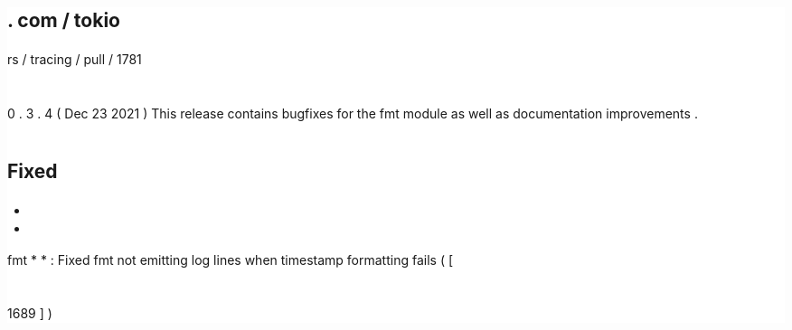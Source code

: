 .
com
/
tokio
-
rs
/
tracing
/
pull
/
1781
#
0
.
3
.
4
(
Dec
23
2021
)
This
release
contains
bugfixes
for
the
fmt
module
as
well
as
documentation
improvements
.
#
#
#
Fixed
-
*
*
fmt
*
*
:
Fixed
fmt
not
emitting
log
lines
when
timestamp
formatting
fails
(
[
#
1689
]
)